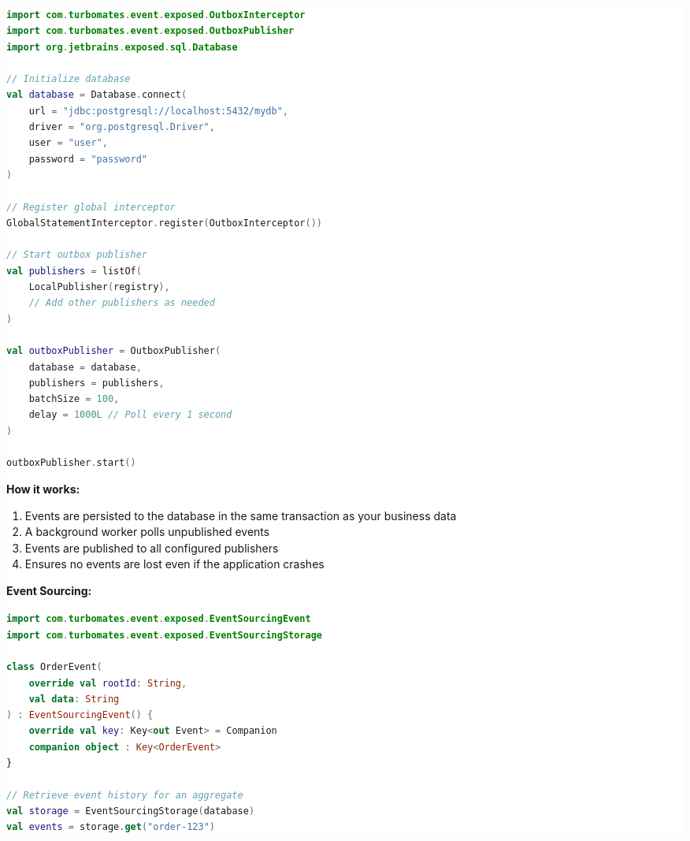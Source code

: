 ```kotlin
import com.turbomates.event.exposed.OutboxInterceptor
import com.turbomates.event.exposed.OutboxPublisher
import org.jetbrains.exposed.sql.Database

// Initialize database
val database = Database.connect(
    url = "jdbc:postgresql://localhost:5432/mydb",
    driver = "org.postgresql.Driver",
    user = "user",
    password = "password"
)

// Register global interceptor
GlobalStatementInterceptor.register(OutboxInterceptor())

// Start outbox publisher
val publishers = listOf(
    LocalPublisher(registry),
    // Add other publishers as needed
)

val outboxPublisher = OutboxPublisher(
    database = database,
    publishers = publishers,
    batchSize = 100,
    delay = 1000L // Poll every 1 second
)

outboxPublisher.start()
```

**How it works:**

1. Events are persisted to the database in the same transaction as your business data
2. A background worker polls unpublished events
3. Events are published to all configured publishers
4. Ensures no events are lost even if the application crashes

**Event Sourcing:**

```kotlin
import com.turbomates.event.exposed.EventSourcingEvent
import com.turbomates.event.exposed.EventSourcingStorage

class OrderEvent(
    override val rootId: String,
    val data: String
) : EventSourcingEvent() {
    override val key: Key<out Event> = Companion
    companion object : Key<OrderEvent>
}

// Retrieve event history for an aggregate
val storage = EventSourcingStorage(database)
val events = storage.get("order-123")
```
